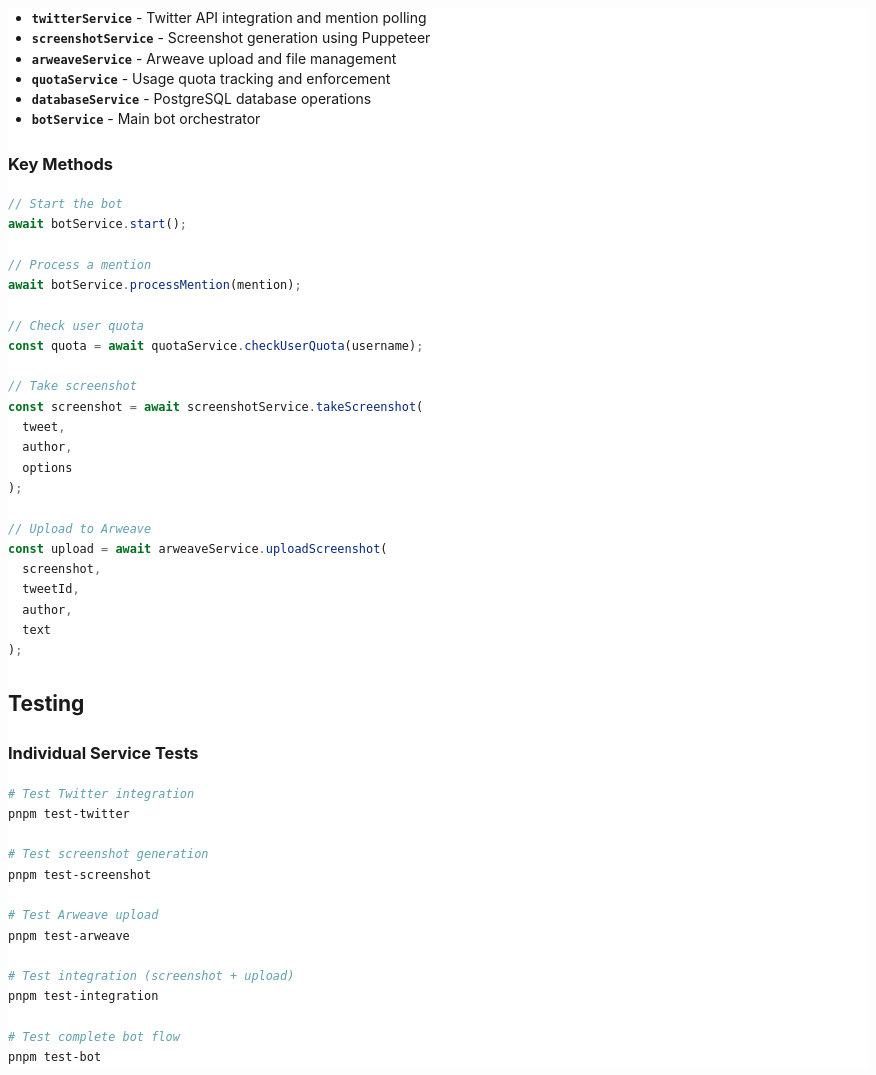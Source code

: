 - **`twitterService`** - Twitter API integration and mention polling
- **`screenshotService`** - Screenshot generation using Puppeteer
- **`arweaveService`** - Arweave upload and file management
- **`quotaService`** - Usage quota tracking and enforcement
- **`databaseService`** - PostgreSQL database operations
- **`botService`** - Main bot orchestrator

### Key Methods

```typescript
// Start the bot
await botService.start();

// Process a mention
await botService.processMention(mention);

// Check user quota
const quota = await quotaService.checkUserQuota(username);

// Take screenshot
const screenshot = await screenshotService.takeScreenshot(
  tweet,
  author,
  options
);

// Upload to Arweave
const upload = await arweaveService.uploadScreenshot(
  screenshot,
  tweetId,
  author,
  text
);
```

## Testing

### Individual Service Tests

```bash
# Test Twitter integration
pnpm test-twitter

# Test screenshot generation
pnpm test-screenshot

# Test Arweave upload
pnpm test-arweave

# Test integration (screenshot + upload)
pnpm test-integration

# Test complete bot flow
pnpm test-bot
```
